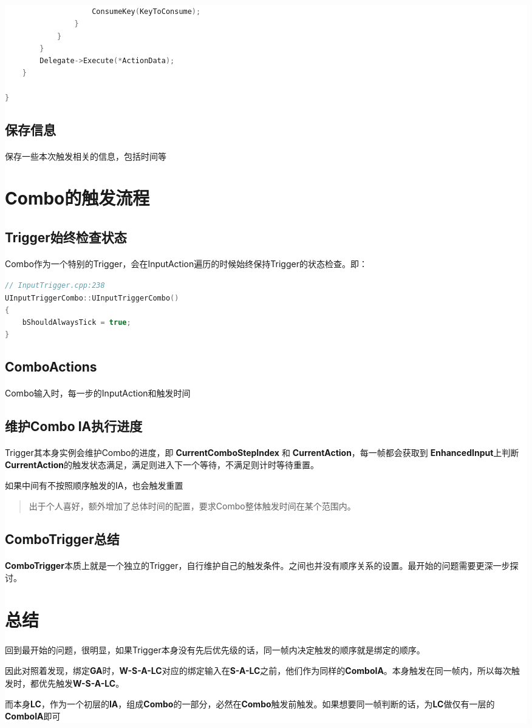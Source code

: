 ```c++
                    ConsumeKey(KeyToConsume);	
                }
            }
        }
        Delegate->Execute(*ActionData);
    }

}
```

## 保存信息

保存一些本次触发相关的信息，包括时间等

# Combo的触发流程

## Trigger始终检查状态

Combo作为一个特别的Trigger，会在InputAction遍历的时候始终保持Trigger的状态检查。即：

```c++
// InputTrigger.cpp:238
UInputTriggerCombo::UInputTriggerCombo()
{
	bShouldAlwaysTick = true;
}
```

## ComboActions

Combo输入时，每一步的InputAction和触发时间

## 维护Combo IA执行进度

Trigger其本身实例会维护Combo的进度，即 **CurrentComboStepIndex** 和 **CurrentAction**，每一帧都会获取到 **EnhancedInput**上判断**CurrentAction**的触发状态满足，满足则进入下一个等待，不满足则计时等待重置。

如果中间有不按照顺序触发的IA，也会触发重置

> 出于个人喜好，额外增加了总体时间的配置，要求Combo整体触发时间在某个范围内。

## ComboTrigger总结

**ComboTrigger**本质上就是一个独立的Trigger，自行维护自己的触发条件。之间也并没有顺序关系的设置。最开始的问题需要更深一步探讨。

# 总结

回到最开始的问题，很明显，如果Trigger本身没有先后优先级的话，同一帧内决定触发的顺序就是绑定的顺序。

因此对照着发现，绑定**GA**时，**W-S-A-LC**对应的绑定输入在**S-A-LC**之前，他们作为同样的**ComboIA**。本身触发在同一帧内，所以每次触发时，都优先触发**W-S-A-LC**。

而本身**LC**，作为一个初层的**IA**，组成**Combo**的一部分，必然在**Combo**触发前触发。如果想要同一帧判断的话，为**LC**做仅有一层的**ComboIA**即可
